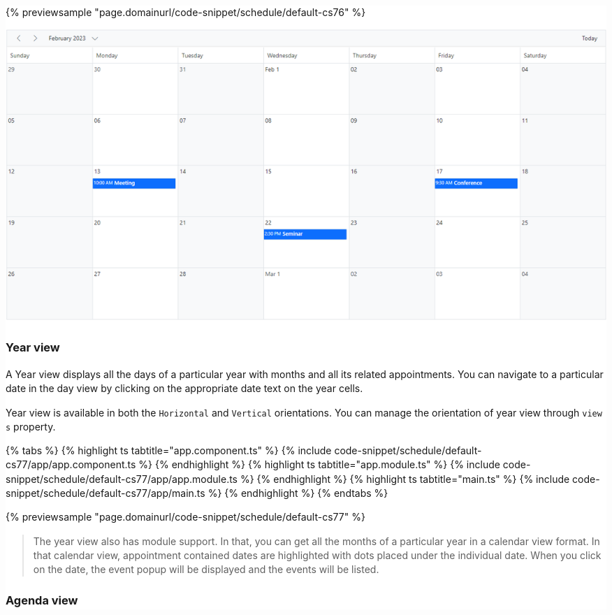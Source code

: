 {% previewsample "page.domainurl/code-snippet/schedule/default-cs76" %}

![Displaying Month View](images/schedule-views-month.png)

### Year view

A Year view displays all the days of a particular year with months and all its related appointments. You can navigate to a particular date in the day view by clicking on the appropriate date text on the year cells.

Year view is available in both the `Horizontal` and `Vertical` orientations. You can manage the orientation of year view through `views` property.

{% tabs %}
{% highlight ts tabtitle="app.component.ts" %}
{% include code-snippet/schedule/default-cs77/app/app.component.ts %}
{% endhighlight %}
{% highlight ts tabtitle="app.module.ts" %}
{% include code-snippet/schedule/default-cs77/app/app.module.ts %}
{% endhighlight %}
{% highlight ts tabtitle="main.ts" %}
{% include code-snippet/schedule/default-cs77/app/main.ts %}
{% endhighlight %}
{% endtabs %}
  
{% previewsample "page.domainurl/code-snippet/schedule/default-cs77" %}

> The year view also has module support. In that, you can get all the months of a particular year in a calendar view format. In that calendar view, appointment contained dates are highlighted with dots placed under the individual date. When you click on the date, the event popup will be displayed and the events will be listed.

### Agenda view
